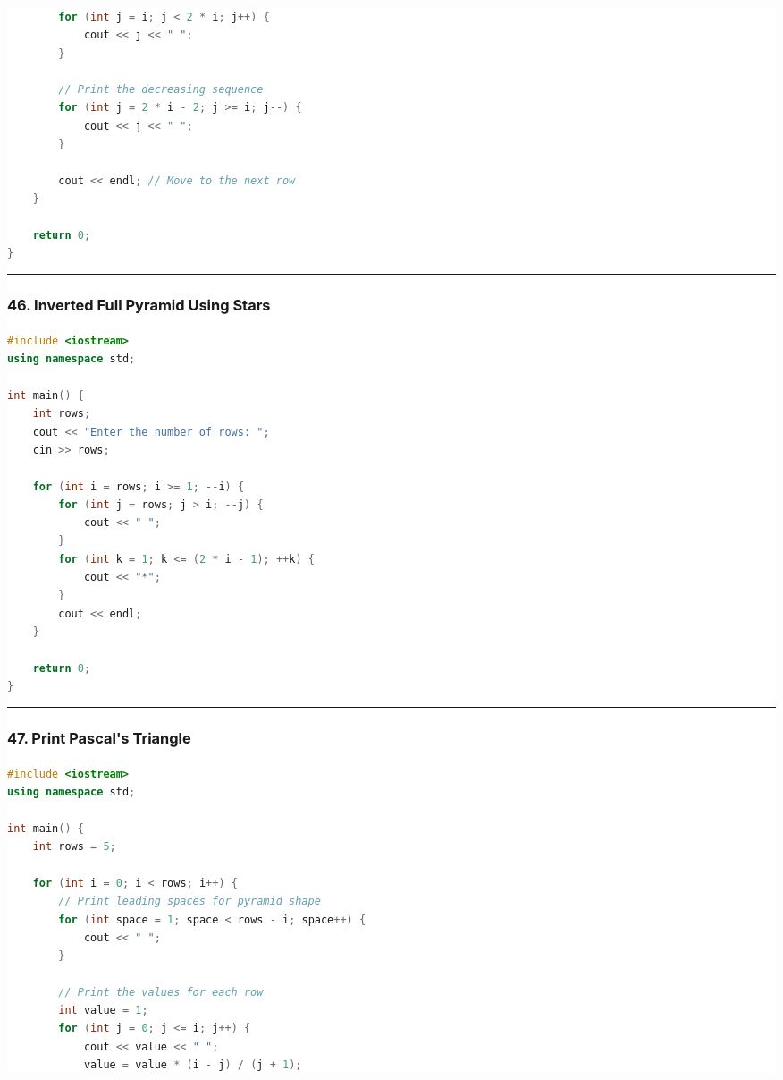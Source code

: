 ```cpp
        for (int j = i; j < 2 * i; j++) {
            cout << j << " ";
        }

        // Print the decreasing sequence
        for (int j = 2 * i - 2; j >= i; j--) {
            cout << j << " ";
        }

        cout << endl; // Move to the next row
    }

    return 0;
}

```

---

### **46. Inverted Full Pyramid Using Stars**
```cpp
#include <iostream>
using namespace std;

int main() {
    int rows;
    cout << "Enter the number of rows: ";
    cin >> rows;

    for (int i = rows; i >= 1; --i) {
        for (int j = rows; j > i; --j) {
            cout << " ";
        }
        for (int k = 1; k <= (2 * i - 1); ++k) {
            cout << "*";
        }
        cout << endl;
    }

    return 0;
}
```

---

### **47. Print Pascal's Triangle**
```cpp
#include <iostream>
using namespace std;

int main() {
    int rows = 5;

    for (int i = 0; i < rows; i++) {
        // Print leading spaces for pyramid shape
        for (int space = 1; space < rows - i; space++) {
            cout << " ";
        }

        // Print the values for each row
        int value = 1;
        for (int j = 0; j <= i; j++) {
            cout << value << " ";
            value = value * (i - j) / (j + 1);
```